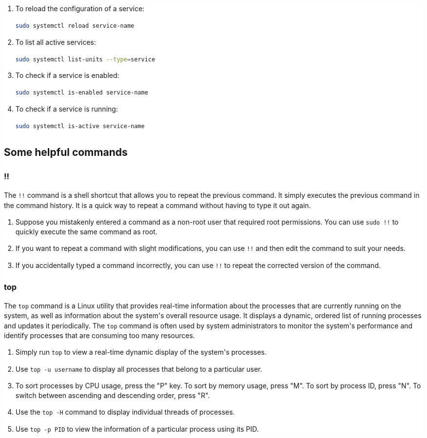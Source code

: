 1. To reload the configuration of a service:
    ``` bash
    sudo systemctl reload service-name
    ```

1. To list all active services:
    ``` bash
    sudo systemctl list-units --type=service
    ```

1. To check if a service is enabled: 
    ``` bash
    sudo systemctl is-enabled service-name
    ```

1. To check if a service is running: 
    ``` bash
    sudo systemctl is-active service-name
    ```

## Some helpful commands

### !!
The `!!` command is a shell shortcut that allows you to repeat the previous command. It simply executes the previous command in the command history. It is a quick way to repeat a command without having to type it out again.

1. Suppose you mistakenly entered a command as a non-root user that required root permissions. You can use `sudo !!` to quickly execute the same command as root.


1. If you want to repeat a command with slight modifications, you can use `!!` and then edit the command to suit your needs.

1. If you accidentally typed a command incorrectly, you can use `!!` to repeat the corrected version of the command.


### top
The `top` command is a Linux utility that provides real-time information about the processes that are currently running on the system, as well as information about the system's overall resource usage. It displays a dynamic, ordered list of running processes and updates it periodically. The `top` command is often used by system administrators to monitor the system's performance and identify processes that are consuming too many resources.

1. Simply run `top` to view a real-time dynamic display of the system's processes.

1. Use `top -u username` to display all processes that belong to a particular user.

1. To sort processes by CPU usage, press the "P" key. To sort by memory usage, press "M". To sort by process ID, press "N". To switch between ascending and descending order, press "R".

1. Use the `top -H` command to display individual threads of processes.

1. Use `top -p PID` to view the information of a particular process using its PID.
